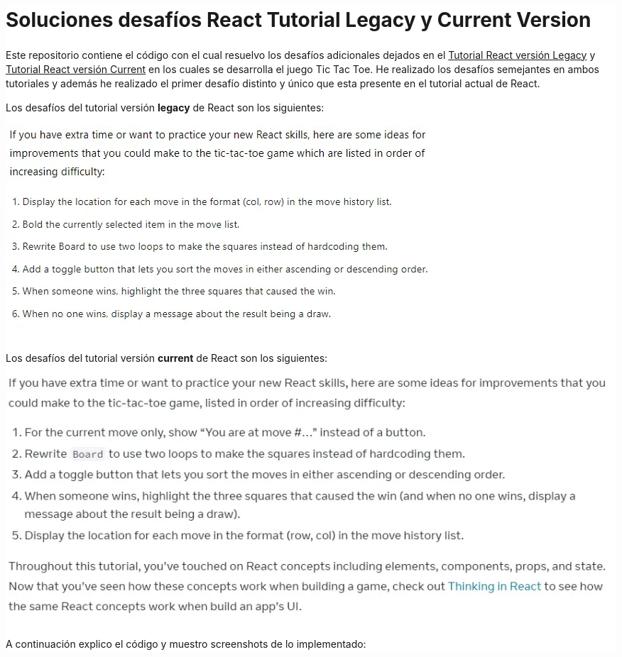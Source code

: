 # Soluciones desafíos React Tutorial Legacy y Current Version

Este repositorio contiene el código con el cual resuelvo los desafíos adicionales dejados en el [Tutorial React versión Legacy](https://legacy.reactjs.org/tutorial/tutorial.html#wrapping-up) y [Tutorial React versión Current](https://react.dev/learn/tutorial-tic-tac-toe#wrapping-up) en los cuales se desarrolla el juego Tic Tac Toe. He realizado los desafíos semejantes en ambos tutoriales y además he realizado el primer desafío distinto y único que esta presente en el tutorial actual de React.

Los desafíos del tutorial versión **legacy** de React son los siguientes:

![Desafío React Legacy](./screenshots/react_legacy_tutorial_challenge.webp)

Los desafíos del tutorial versión **current** de React son los siguientes:

![Desafío React Current](./screenshots/react_actual_tutorial_challenge.webp)

A continuación explico el código y muestro screenshots de lo implementado:

